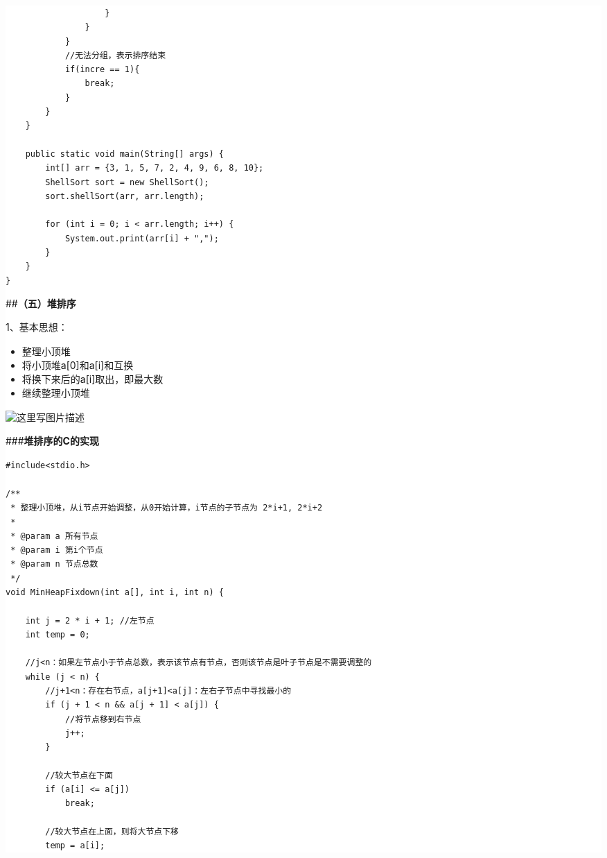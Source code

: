 ```
                    }
                }
            }
            //无法分组，表示排序结束
            if(incre == 1){
                break;
            }
        }
    }

    public static void main(String[] args) {
        int[] arr = {3, 1, 5, 7, 2, 4, 9, 6, 8, 10};
        ShellSort sort = new ShellSort();
        sort.shellSort(arr, arr.length);

        for (int i = 0; i < arr.length; i++) {
            System.out.print(arr[i] + ",");
        }
    }
}
```


##**（五）堆排序**

1、基本思想：

* 整理小顶堆
* 将小顶堆a[0]和a[i]和互换
* 将换下来后的a[i]取出，即最大数
* 继续整理小顶堆

![这里写图片描述](http://img.blog.csdn.net/20170706224042191?watermark/2/text/aHR0cDovL2Jsb2cuY3Nkbi5uZXQvcXFfMzAzNzk2ODk=/font/5a6L5L2T/fontsize/400/fill/I0JBQkFCMA==/dissolve/70/gravity/SouthEast)


###**堆排序的C的实现**

```
#include<stdio.h>

/**
 * 整理小顶堆，从i节点开始调整，从0开始计算，i节点的子节点为 2*i+1, 2*i+2
 *
 * @param a 所有节点
 * @param i 第i个节点
 * @param n 节点总数
 */
void MinHeapFixdown(int a[], int i, int n) {

    int j = 2 * i + 1; //左节点
    int temp = 0;

    //j<n：如果左节点小于节点总数，表示该节点有节点，否则该节点是叶子节点是不需要调整的
    while (j < n) {
        //j+1<n：存在右节点，a[j+1]<a[j]：左右子节点中寻找最小的
        if (j + 1 < n && a[j + 1] < a[j]) {
            //将节点移到右节点
            j++;
        }

        //较大节点在下面
        if (a[i] <= a[j])
            break;

        //较大节点在上面，则将大节点下移
        temp = a[i];
```